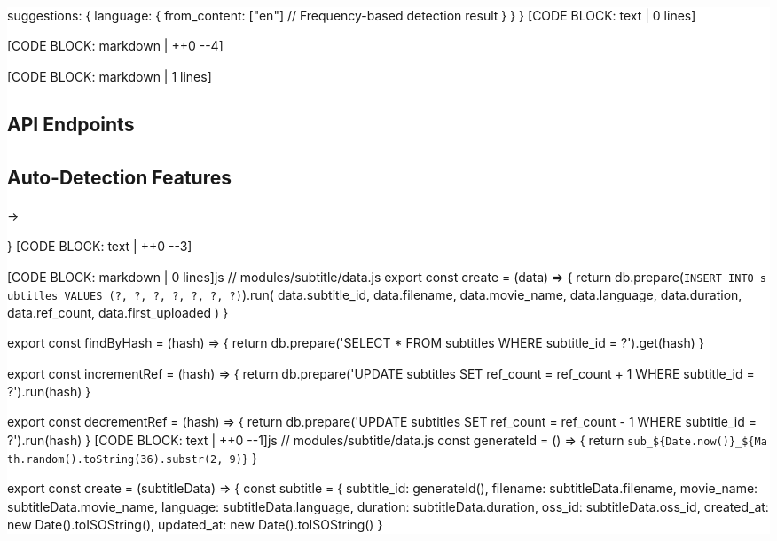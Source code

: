   suggestions: {
    language: {
      from_content: ["en"]  // Frequency-based detection result
    }
  }
}
[CODE BLOCK: text | 0 lines]

[CODE BLOCK: markdown | ++0 --4]

[CODE BLOCK: markdown | 1 lines]

## API Endpoints

## Auto-Detection Features

->

}
[CODE BLOCK: text | ++0 --3]

[CODE BLOCK: markdown | 0 lines]js
// modules/subtitle/data.js
export const create = (data) => {
  return db.prepare(`
    INSERT INTO subtitles VALUES (?, ?, ?, ?, ?, ?, ?)
  `).run(
    data.subtitle_id, data.filename, data.movie_name,
    data.language, data.duration, data.ref_count, data.first_uploaded
  )
}

export const findByHash = (hash) => {
  return db.prepare('SELECT * FROM subtitles WHERE subtitle_id = ?').get(hash)
}

export const incrementRef = (hash) => {
  return db.prepare('UPDATE subtitles SET ref_count = ref_count + 1 WHERE subtitle_id = ?').run(hash)
}

export const decrementRef = (hash) => {
  return db.prepare('UPDATE subtitles SET ref_count = ref_count - 1 WHERE subtitle_id = ?').run(hash)
}
[CODE BLOCK: text | ++0 --1]js
// modules/subtitle/data.js
const generateId = () => {
  return `sub_${Date.now()}_${Math.random().toString(36).substr(2, 9)}`
}

export const create = (subtitleData) => {
  const subtitle = {
    subtitle_id: generateId(),
    filename: subtitleData.filename,
    movie_name: subtitleData.movie_name,
    language: subtitleData.language,
    duration: subtitleData.duration,
    oss_id: subtitleData.oss_id,
    created_at: new Date().toISOString(),
    updated_at: new Date().toISOString()
  }
  